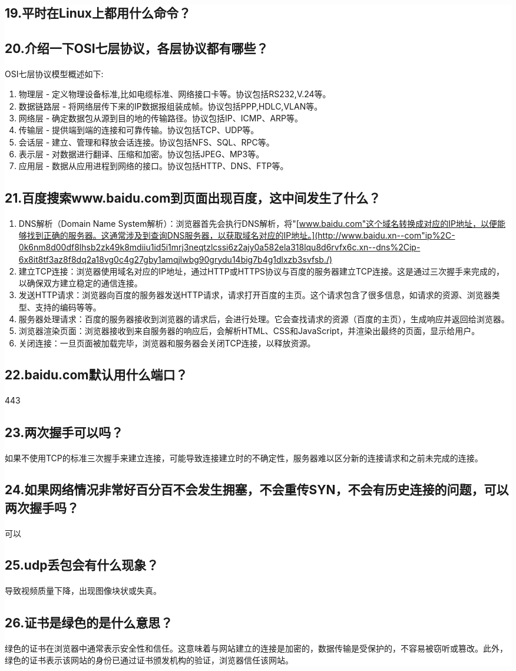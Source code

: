 

## 19.平时在Linux上都用什么命令？



## 20.介绍一下OSI七层协议，各层协议都有哪些？

OSI七层协议模型概述如下:

1. 物理层 - 定义物理设备标准,比如电缆标准、网络接口卡等。协议包括RS232,V.24等。
2. 数据链路层 - 将网络层传下来的IP数据报组装成帧。协议包括PPP,HDLC,VLAN等。
3. 网络层 - 确定数据包从源到目的地的传输路径。协议包括IP、ICMP、ARP等。
4. 传输层 - 提供端到端的连接和可靠传输。协议包括TCP、UDP等。
5. 会话层 - 建立、管理和释放会话连接。协议包括NFS、SQL、RPC等。
6. 表示层 - 对数据进行翻译、压缩和加密。协议包括JPEG、MP3等。
7. 应用层 - 数据从应用进程到网络的接口。协议包括HTTP、DNS、FTP等。

## 21.百度搜索www.baidu.com到页面出现百度，这中间发生了什么？

1. DNS解析（Domain Name System解析）：浏览器首先会执行DNS解析，将"[www.baidu.com"这个域名转换成对应的IP地址，以便能够找到正确的服务器。这通常涉及到查询DNS服务器，以获取域名对应的IP地址。](http://www.baidu.xn--com"ip%2C-0k6nm8d00df8lhsb2zk49k8mdiiu1id5i1mrj3neqtzlcssi6z2ajy0a582ela318lqu8d6rvfx6c.xn--dns%2Cip-6x8it8tf3az8f8dq2a18vg0c4g27gby1amqjlwbg90grydu14big7b4g1dlxzb3svfsb./)
2. 建立TCP连接：浏览器使用域名对应的IP地址，通过HTTP或HTTPS协议与百度的服务器建立TCP连接。这是通过三次握手来完成的，以确保双方建立稳定的通信连接。
3. 发送HTTP请求：浏览器向百度的服务器发送HTTP请求，请求打开百度的主页。这个请求包含了很多信息，如请求的资源、浏览器类型、支持的编码等等。
4. 服务器处理请求：百度的服务器接收到浏览器的请求后，会进行处理。它会查找请求的资源（百度的主页），生成响应并返回给浏览器。
5. 浏览器渲染页面：浏览器接收到来自服务器的响应后，会解析HTML、CSS和JavaScript，并渲染出最终的页面，显示给用户。
6. 关闭连接：一旦页面被加载完毕，浏览器和服务器会关闭TCP连接，以释放资源。

## 22.baidu.com默认用什么端口？

443

## 23.两次握手可以吗？

如果不使用TCP的标准三次握手来建立连接，可能导致连接建立时的不确定性，服务器难以区分新的连接请求和之前未完成的连接。

## 24.如果网络情况非常好百分百不会发生拥塞，不会重传SYN，不会有历史连接的问题，可以两次握手吗？

可以

## 25.udp丢包会有什么现象？

导致视频质量下降，出现图像块状或失真。



## 26.证书是绿色的是什么意思？

绿色的证书在浏览器中通常表示安全性和信任。这意味着与网站建立的连接是加密的，数据传输是受保护的，不容易被窃听或篡改。此外，绿色的证书表示该网站的身份已通过证书颁发机构的验证，浏览器信任该网站。
